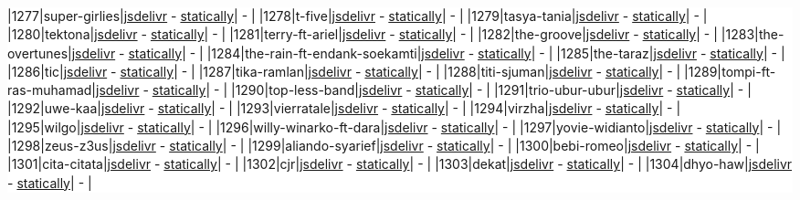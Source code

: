 |1277|super-girlies|[jsdelivr](https://cdn.jsdelivr.net/gh/dbchord/a3-1-3/1-5000/1001-1500/super-girlies.webp) - [statically](https://cdn.statically.io/gh/dbchord/a3-1-3/i/1-5000/1001-1500/super-girlies.webp)| - |
|1278|t-five|[jsdelivr](https://cdn.jsdelivr.net/gh/dbchord/a3-1-3/1-5000/1001-1500/t-five.webp) - [statically](https://cdn.statically.io/gh/dbchord/a3-1-3/i/1-5000/1001-1500/t-five.webp)| - |
|1279|tasya-tania|[jsdelivr](https://cdn.jsdelivr.net/gh/dbchord/a3-1-3/1-5000/1001-1500/tasya-tania.webp) - [statically](https://cdn.statically.io/gh/dbchord/a3-1-3/i/1-5000/1001-1500/tasya-tania.webp)| - |
|1280|tektona|[jsdelivr](https://cdn.jsdelivr.net/gh/dbchord/a3-1-3/1-5000/1001-1500/tektona.webp) - [statically](https://cdn.statically.io/gh/dbchord/a3-1-3/i/1-5000/1001-1500/tektona.webp)| - |
|1281|terry-ft-ariel|[jsdelivr](https://cdn.jsdelivr.net/gh/dbchord/a3-1-3/1-5000/1001-1500/terry-ft-ariel.webp) - [statically](https://cdn.statically.io/gh/dbchord/a3-1-3/i/1-5000/1001-1500/terry-ft-ariel.webp)| - |
|1282|the-groove|[jsdelivr](https://cdn.jsdelivr.net/gh/dbchord/a3-1-3/1-5000/1001-1500/the-groove.webp) - [statically](https://cdn.statically.io/gh/dbchord/a3-1-3/i/1-5000/1001-1500/the-groove.webp)| - |
|1283|the-overtunes|[jsdelivr](https://cdn.jsdelivr.net/gh/dbchord/a3-1-3/1-5000/1001-1500/the-overtunes.webp) - [statically](https://cdn.statically.io/gh/dbchord/a3-1-3/i/1-5000/1001-1500/the-overtunes.webp)| - |
|1284|the-rain-ft-endank-soekamti|[jsdelivr](https://cdn.jsdelivr.net/gh/dbchord/a3-1-3/1-5000/1001-1500/the-rain-ft-endank-soekamti.webp) - [statically](https://cdn.statically.io/gh/dbchord/a3-1-3/i/1-5000/1001-1500/the-rain-ft-endank-soekamti.webp)| - |
|1285|the-taraz|[jsdelivr](https://cdn.jsdelivr.net/gh/dbchord/a3-1-3/1-5000/1001-1500/the-taraz.webp) - [statically](https://cdn.statically.io/gh/dbchord/a3-1-3/i/1-5000/1001-1500/the-taraz.webp)| - |
|1286|tic|[jsdelivr](https://cdn.jsdelivr.net/gh/dbchord/a3-1-3/1-5000/1001-1500/tic.webp) - [statically](https://cdn.statically.io/gh/dbchord/a3-1-3/i/1-5000/1001-1500/tic.webp)| - |
|1287|tika-ramlan|[jsdelivr](https://cdn.jsdelivr.net/gh/dbchord/a3-1-3/1-5000/1001-1500/tika-ramlan.webp) - [statically](https://cdn.statically.io/gh/dbchord/a3-1-3/i/1-5000/1001-1500/tika-ramlan.webp)| - |
|1288|titi-sjuman|[jsdelivr](https://cdn.jsdelivr.net/gh/dbchord/a3-1-3/1-5000/1001-1500/titi-sjuman.webp) - [statically](https://cdn.statically.io/gh/dbchord/a3-1-3/i/1-5000/1001-1500/titi-sjuman.webp)| - |
|1289|tompi-ft-ras-muhamad|[jsdelivr](https://cdn.jsdelivr.net/gh/dbchord/a3-1-3/1-5000/1001-1500/tompi-ft-ras-muhamad.webp) - [statically](https://cdn.statically.io/gh/dbchord/a3-1-3/i/1-5000/1001-1500/tompi-ft-ras-muhamad.webp)| - |
|1290|top-less-band|[jsdelivr](https://cdn.jsdelivr.net/gh/dbchord/a3-1-3/1-5000/1001-1500/top-less-band.webp) - [statically](https://cdn.statically.io/gh/dbchord/a3-1-3/i/1-5000/1001-1500/top-less-band.webp)| - |
|1291|trio-ubur-ubur|[jsdelivr](https://cdn.jsdelivr.net/gh/dbchord/a3-1-3/1-5000/1001-1500/trio-ubur-ubur.webp) - [statically](https://cdn.statically.io/gh/dbchord/a3-1-3/i/1-5000/1001-1500/trio-ubur-ubur.webp)| - |
|1292|uwe-kaa|[jsdelivr](https://cdn.jsdelivr.net/gh/dbchord/a3-1-3/1-5000/1001-1500/uwe-kaa.webp) - [statically](https://cdn.statically.io/gh/dbchord/a3-1-3/i/1-5000/1001-1500/uwe-kaa.webp)| - |
|1293|vierratale|[jsdelivr](https://cdn.jsdelivr.net/gh/dbchord/a3-1-3/1-5000/1001-1500/vierratale.webp) - [statically](https://cdn.statically.io/gh/dbchord/a3-1-3/i/1-5000/1001-1500/vierratale.webp)| - |
|1294|virzha|[jsdelivr](https://cdn.jsdelivr.net/gh/dbchord/a3-1-3/1-5000/1001-1500/virzha.webp) - [statically](https://cdn.statically.io/gh/dbchord/a3-1-3/i/1-5000/1001-1500/virzha.webp)| - |
|1295|wilgo|[jsdelivr](https://cdn.jsdelivr.net/gh/dbchord/a3-1-3/1-5000/1001-1500/wilgo.webp) - [statically](https://cdn.statically.io/gh/dbchord/a3-1-3/i/1-5000/1001-1500/wilgo.webp)| - |
|1296|willy-winarko-ft-dara|[jsdelivr](https://cdn.jsdelivr.net/gh/dbchord/a3-1-3/1-5000/1001-1500/willy-winarko-ft-dara.webp) - [statically](https://cdn.statically.io/gh/dbchord/a3-1-3/i/1-5000/1001-1500/willy-winarko-ft-dara.webp)| - |
|1297|yovie-widianto|[jsdelivr](https://cdn.jsdelivr.net/gh/dbchord/a3-1-3/1-5000/1001-1500/yovie-widianto.webp) - [statically](https://cdn.statically.io/gh/dbchord/a3-1-3/i/1-5000/1001-1500/yovie-widianto.webp)| - |
|1298|zeus-z3us|[jsdelivr](https://cdn.jsdelivr.net/gh/dbchord/a3-1-3/1-5000/1001-1500/zeus-z3us.webp) - [statically](https://cdn.statically.io/gh/dbchord/a3-1-3/i/1-5000/1001-1500/zeus-z3us.webp)| - |
|1299|aliando-syarief|[jsdelivr](https://cdn.jsdelivr.net/gh/dbchord/a3-1-3/1-5000/1001-1500/aliando-syarief.webp) - [statically](https://cdn.statically.io/gh/dbchord/a3-1-3/i/1-5000/1001-1500/aliando-syarief.webp)| - |
|1300|bebi-romeo|[jsdelivr](https://cdn.jsdelivr.net/gh/dbchord/a3-1-3/1-5000/1001-1500/bebi-romeo.webp) - [statically](https://cdn.statically.io/gh/dbchord/a3-1-3/i/1-5000/1001-1500/bebi-romeo.webp)| - |
|1301|cita-citata|[jsdelivr](https://cdn.jsdelivr.net/gh/dbchord/a3-1-3/1-5000/1001-1500/cita-citata.webp) - [statically](https://cdn.statically.io/gh/dbchord/a3-1-3/i/1-5000/1001-1500/cita-citata.webp)| - |
|1302|cjr|[jsdelivr](https://cdn.jsdelivr.net/gh/dbchord/a3-1-3/1-5000/1001-1500/cjr.webp) - [statically](https://cdn.statically.io/gh/dbchord/a3-1-3/i/1-5000/1001-1500/cjr.webp)| - |
|1303|dekat|[jsdelivr](https://cdn.jsdelivr.net/gh/dbchord/a3-1-3/1-5000/1001-1500/dekat.webp) - [statically](https://cdn.statically.io/gh/dbchord/a3-1-3/i/1-5000/1001-1500/dekat.webp)| - |
|1304|dhyo-haw|[jsdelivr](https://cdn.jsdelivr.net/gh/dbchord/a3-1-3/1-5000/1001-1500/dhyo-haw.webp) - [statically](https://cdn.statically.io/gh/dbchord/a3-1-3/i/1-5000/1001-1500/dhyo-haw.webp)| - |